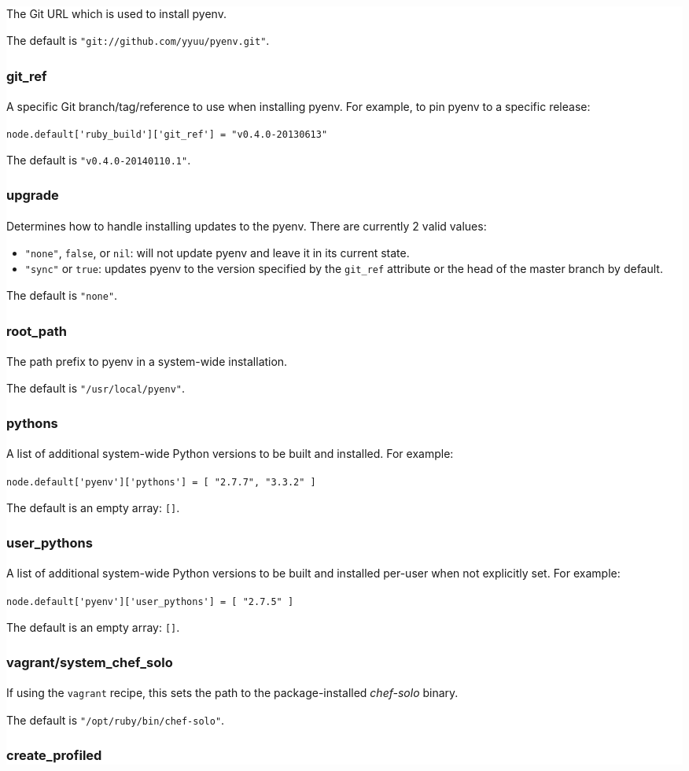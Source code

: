 The Git URL which is used to install pyenv.

The default is `"git://github.com/yyuu/pyenv.git"`.

### git_ref

A specific Git branch/tag/reference to use when installing pyenv. For
example, to pin pyenv to a specific release:

    node.default['ruby_build']['git_ref'] = "v0.4.0-20130613"

The default is `"v0.4.0-20140110.1"`.

### upgrade

Determines how to handle installing updates to the pyenv. There are currently
2 valid values:

* `"none"`, `false`, or `nil`: will not update pyenv and leave it in its
  current state.
* `"sync"` or `true`: updates pyenv to the version specified by the
  `git_ref` attribute or the head of the master branch by default.

The default is `"none"`.

### root_path

The path prefix to pyenv in a system-wide installation.

The default is `"/usr/local/pyenv"`.

### pythons

A list of additional system-wide Python versions to be built and installed.
For example:

    node.default['pyenv']['pythons'] = [ "2.7.7", "3.3.2" ]

The default is an empty array: `[]`.

### user_pythons

A list of additional system-wide Python versions to be built and installed
per-user when not explicitly set. For example:

    node.default['pyenv']['user_pythons'] = [ "2.7.5" ]

The default is an empty array: `[]`.


### vagrant/system_chef_solo

If using the `vagrant` recipe, this sets the path to the package-installed
*chef-solo* binary.

The default is `"/opt/ruby/bin/chef-solo"`.

### create_profiled


[berkshelf]:        http://berkshelf.com/
[chef_repo]:        https://github.com/opscode/chef-repo
[librarian]:        https://github.com/applicationsonline/librarian#readme
[lwrp]:             http://docs.opscode.com/lwrp_custom.html
[mac_profile_d]:    http://hints.macworld.com/article.php?story=20011221192012445
[script_resource]:  http://docs.opscode.com/resource_script.html